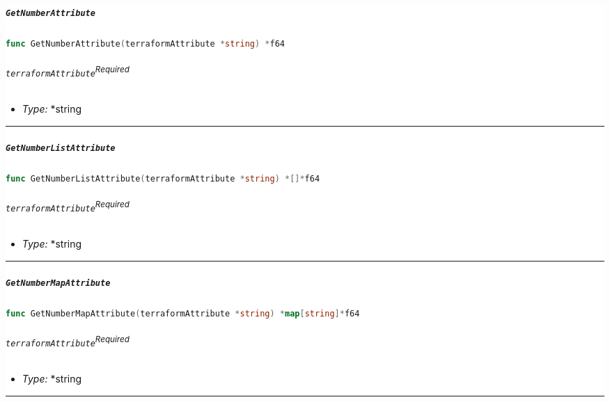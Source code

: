
##### `GetNumberAttribute` <a name="GetNumberAttribute" id="@cdktf/provider-databricks.dataDatabricksTagPolicies.DataDatabricksTagPoliciesTagPoliciesOutputReference.getNumberAttribute"></a>

```go
func GetNumberAttribute(terraformAttribute *string) *f64
```

###### `terraformAttribute`<sup>Required</sup> <a name="terraformAttribute" id="@cdktf/provider-databricks.dataDatabricksTagPolicies.DataDatabricksTagPoliciesTagPoliciesOutputReference.getNumberAttribute.parameter.terraformAttribute"></a>

- *Type:* *string

---

##### `GetNumberListAttribute` <a name="GetNumberListAttribute" id="@cdktf/provider-databricks.dataDatabricksTagPolicies.DataDatabricksTagPoliciesTagPoliciesOutputReference.getNumberListAttribute"></a>

```go
func GetNumberListAttribute(terraformAttribute *string) *[]*f64
```

###### `terraformAttribute`<sup>Required</sup> <a name="terraformAttribute" id="@cdktf/provider-databricks.dataDatabricksTagPolicies.DataDatabricksTagPoliciesTagPoliciesOutputReference.getNumberListAttribute.parameter.terraformAttribute"></a>

- *Type:* *string

---

##### `GetNumberMapAttribute` <a name="GetNumberMapAttribute" id="@cdktf/provider-databricks.dataDatabricksTagPolicies.DataDatabricksTagPoliciesTagPoliciesOutputReference.getNumberMapAttribute"></a>

```go
func GetNumberMapAttribute(terraformAttribute *string) *map[string]*f64
```

###### `terraformAttribute`<sup>Required</sup> <a name="terraformAttribute" id="@cdktf/provider-databricks.dataDatabricksTagPolicies.DataDatabricksTagPoliciesTagPoliciesOutputReference.getNumberMapAttribute.parameter.terraformAttribute"></a>

- *Type:* *string

---
